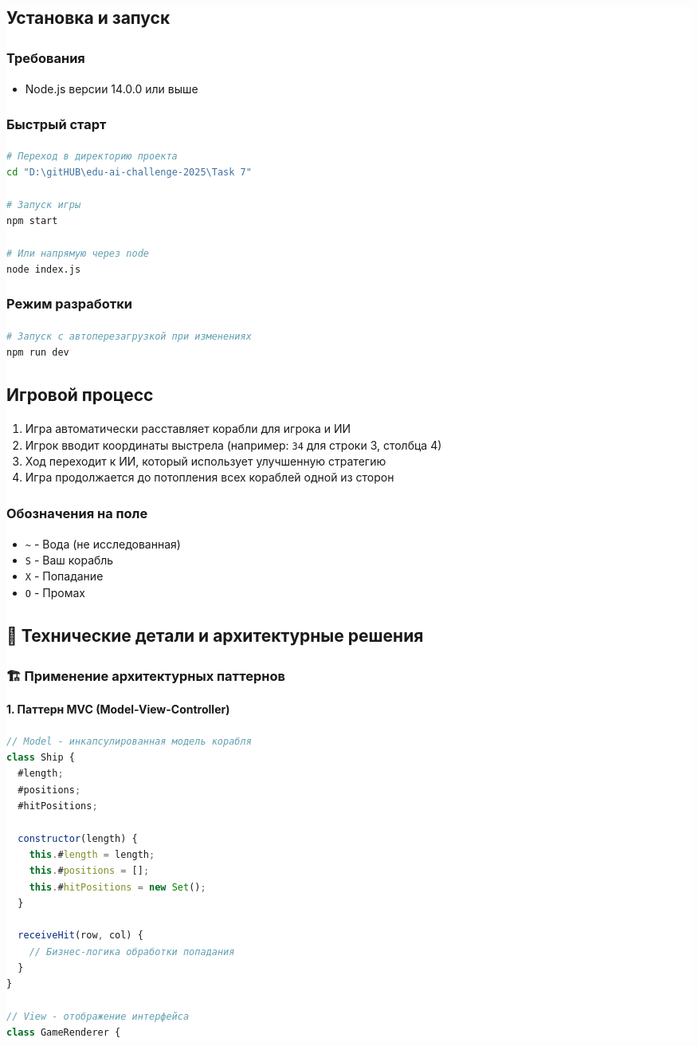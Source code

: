 ## Установка и запуск

### Требования
- Node.js версии 14.0.0 или выше

### Быстрый старт
```bash
# Переход в директорию проекта
cd "D:\gitHUB\edu-ai-challenge-2025\Task 7"

# Запуск игры
npm start

# Или напрямую через node
node index.js
```

### Режим разработки
```bash
# Запуск с автоперезагрузкой при изменениях
npm run dev
```

## Игровой процесс

1. Игра автоматически расставляет корабли для игрока и ИИ
2. Игрок вводит координаты выстрела (например: `34` для строки 3, столбца 4)
3. Ход переходит к ИИ, который использует улучшенную стратегию
4. Игра продолжается до потопления всех кораблей одной из сторон

### Обозначения на поле
- `~` - Вода (не исследованная)
- `S` - Ваш корабль
- `X` - Попадание
- `O` - Промах

## 🔧 Технические детали и архитектурные решения

### 🏗️ Применение архитектурных паттернов

#### 1. Паттерн MVC (Model-View-Controller)
```javascript
// Model - инкапсулированная модель корабля
class Ship {
  #length;
  #positions;
  #hitPositions;
  
  constructor(length) {
    this.#length = length;
    this.#positions = [];
    this.#hitPositions = new Set();
  }
  
  receiveHit(row, col) {
    // Бизнес-логика обработки попадания
  }
}

// View - отображение интерфейса
class GameRenderer {
```